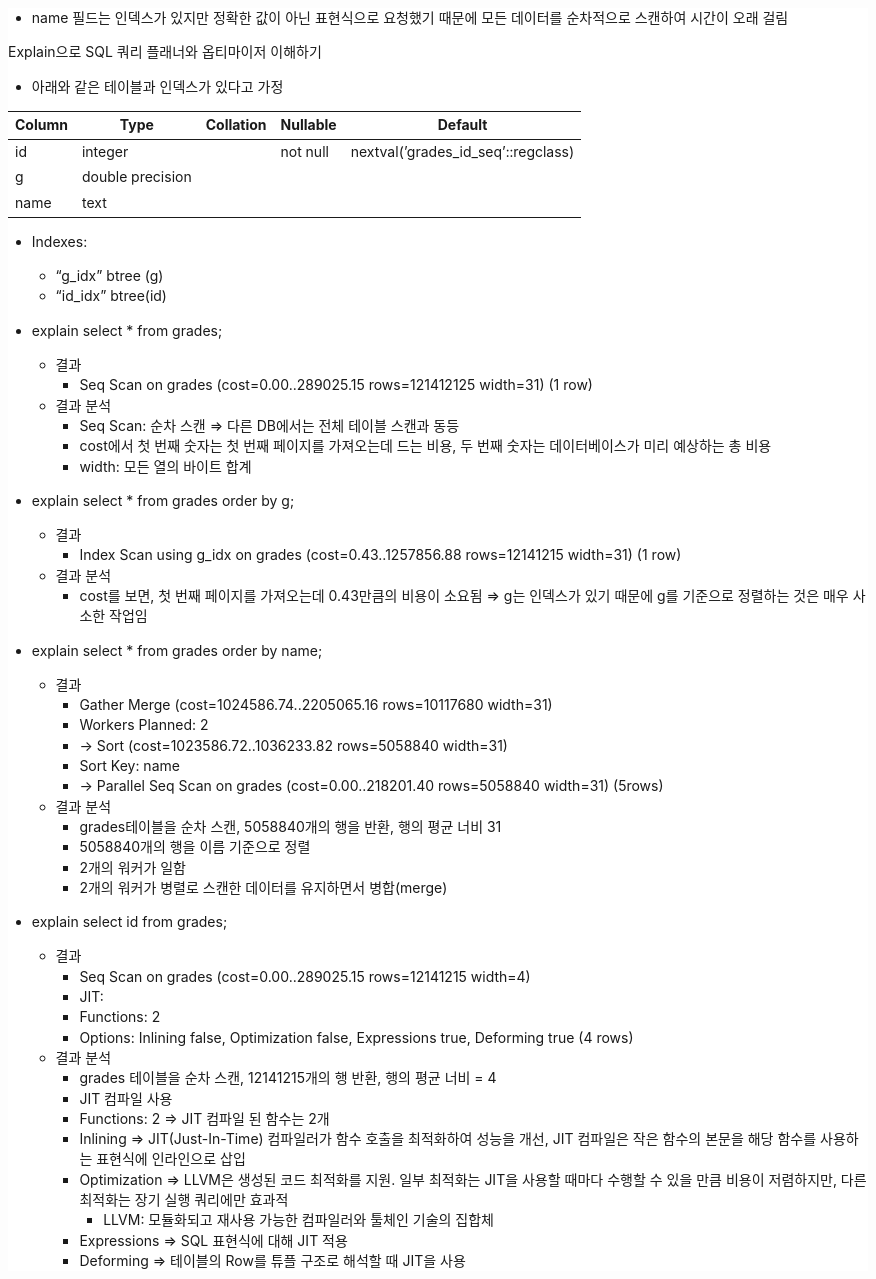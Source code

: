- name 필드는 인덱스가 있지만 정확한 값이 아닌 표현식으로 요청했기 때문에 모든 데이터를 순차적으로 스캔하여 시간이 오래 걸림

Explain으로 SQL 쿼리 플래너와 옵티마이저 이해하기

- 아래와 같은 테이블과 인덱스가 있다고 가정

| Column | Type | Collation | Nullable | Default |
| --- | --- | --- | --- | --- |
| id | integer |  | not null | nextval(’grades_id_seq’::regclass) |
| g | double precision |  |  |  |
| name | text |  |  |  |
- Indexes:
    - “g_idx” btree (g)
    - “id_idx” btree(id)

- explain select * from grades;
    - 결과
        - Seq Scan on grades (cost=0.00..289025.15 rows=121412125 width=31) (1 row)
    - 결과 분석
        - Seq Scan: 순차 스캔 ⇒ 다른 DB에서는 전체 테이블 스캔과 동등
        - cost에서 첫 번째 숫자는 첫 번째 페이지를 가져오는데 드는 비용, 두 번째 숫자는 데이터베이스가 미리 예상하는 총 비용
        - width: 모든 열의 바이트 합계

- explain select * from grades order by g;
    - 결과
        - Index Scan using g_idx on grades (cost=0.43..1257856.88 rows=12141215 width=31) (1 row)
    - 결과 분석
        - cost를 보면, 첫 번째 페이지를 가져오는데 0.43만큼의 비용이 소요됨 ⇒ g는 인덱스가 있기 때문에 g를 기준으로 정렬하는 것은 매우 사소한 작업임

- explain select * from grades order by name;
    - 결과
        - Gather Merge (cost=1024586.74..2205065.16 rows=10117680 width=31)
        - Workers Planned: 2
        - → Sort (cost=1023586.72..1036233.82 rows=5058840 width=31)
        - Sort Key: name
        - → Parallel Seq Scan on grades (cost=0.00..218201.40 rows=5058840 width=31) (5rows)
    - 결과 분석
        - grades테이블을 순차 스캔, 5058840개의 행을 반환, 행의 평균 너비 31
        - 5058840개의 행을 이름 기준으로 정렬
        - 2개의 워커가 일함
        - 2개의 워커가 병렬로 스캔한 데이터를 유지하면서 병합(merge)

- explain select id from grades;
    - 결과
        - Seq Scan on grades (cost=0.00..289025.15 rows=12141215 width=4)
        - JIT:
        - Functions: 2
        - Options: Inlining false, Optimization false, Expressions true, Deforming true (4 rows)
    - 결과 분석
        - grades 테이블을 순차 스캔, 12141215개의 행 반환, 행의 평균 너비 = 4
        - JIT 컴파일 사용
        - Functions: 2 ⇒ JIT 컴파일 된 함수는 2개
        - Inlining ⇒ JIT(Just-In-Time) 컴파일러가 함수 호출을 최적화하여 성능을 개선, JIT 컴파일은 작은 함수의 본문을 해당 함수를 사용하는 표현식에 인라인으로 삽입
        - Optimization ⇒ LLVM은 생성된 코드 최적화를 지원. 일부 최적화는 JIT을 사용할 때마다 수행할 수 있을 만큼 비용이 저렴하지만, 다른 최적화는 장기 실행 쿼리에만 효과적
            - LLVM: 모듈화되고 재사용 가능한 컴파일러와 툴체인 기술의 집합체
        - Expressions ⇒ SQL 표현식에 대해 JIT 적용
        - Deforming ⇒ 테이블의 Row를 튜플 구조로 해석할 때 JIT을 사용
